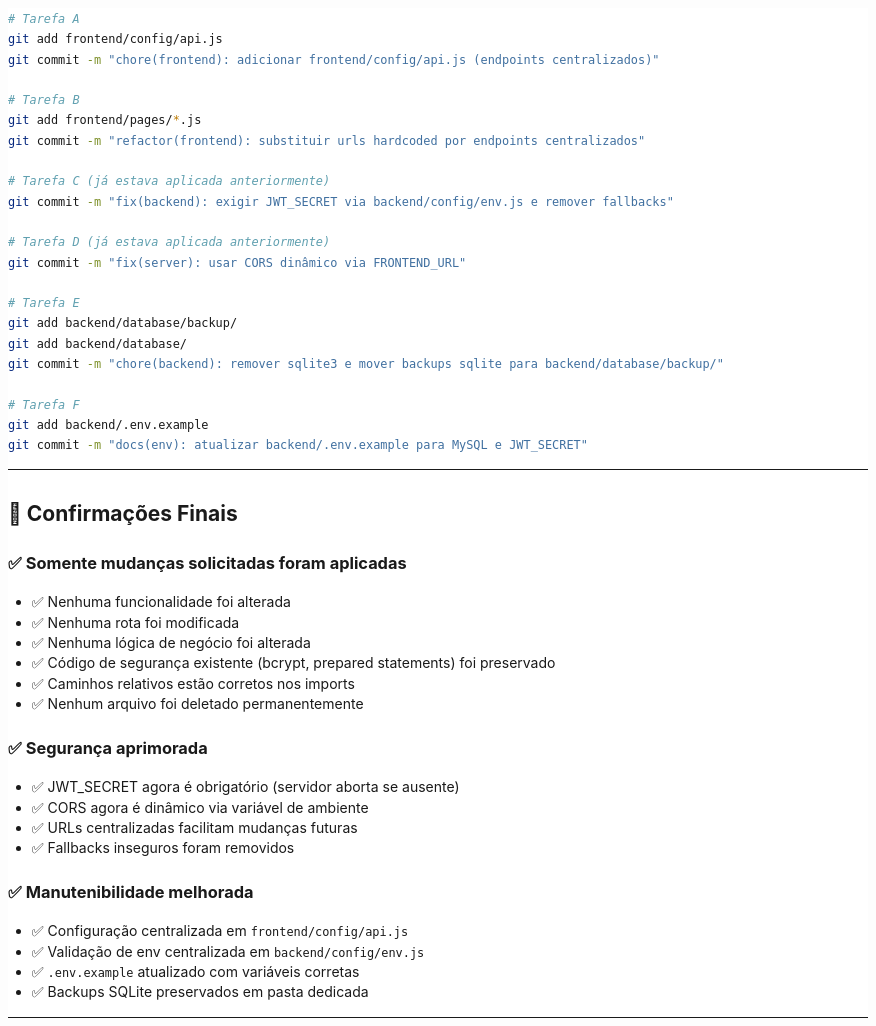 ```bash
# Tarefa A
git add frontend/config/api.js
git commit -m "chore(frontend): adicionar frontend/config/api.js (endpoints centralizados)"

# Tarefa B
git add frontend/pages/*.js
git commit -m "refactor(frontend): substituir urls hardcoded por endpoints centralizados"

# Tarefa C (já estava aplicada anteriormente)
git commit -m "fix(backend): exigir JWT_SECRET via backend/config/env.js e remover fallbacks"

# Tarefa D (já estava aplicada anteriormente)
git commit -m "fix(server): usar CORS dinâmico via FRONTEND_URL"

# Tarefa E
git add backend/database/backup/
git add backend/database/
git commit -m "chore(backend): remover sqlite3 e mover backups sqlite para backend/database/backup/"

# Tarefa F
git add backend/.env.example
git commit -m "docs(env): atualizar backend/.env.example para MySQL e JWT_SECRET"
```

---

## 🎯 Confirmações Finais

### ✅ Somente mudanças solicitadas foram aplicadas
- ✅ Nenhuma funcionalidade foi alterada
- ✅ Nenhuma rota foi modificada
- ✅ Nenhuma lógica de negócio foi alterada
- ✅ Código de segurança existente (bcrypt, prepared statements) foi preservado
- ✅ Caminhos relativos estão corretos nos imports
- ✅ Nenhum arquivo foi deletado permanentemente

### ✅ Segurança aprimorada
- ✅ JWT_SECRET agora é obrigatório (servidor aborta se ausente)
- ✅ CORS agora é dinâmico via variável de ambiente
- ✅ URLs centralizadas facilitam mudanças futuras
- ✅ Fallbacks inseguros foram removidos

### ✅ Manutenibilidade melhorada
- ✅ Configuração centralizada em `frontend/config/api.js`
- ✅ Validação de env centralizada em `backend/config/env.js`
- ✅ `.env.example` atualizado com variáveis corretas
- ✅ Backups SQLite preservados em pasta dedicada

---
